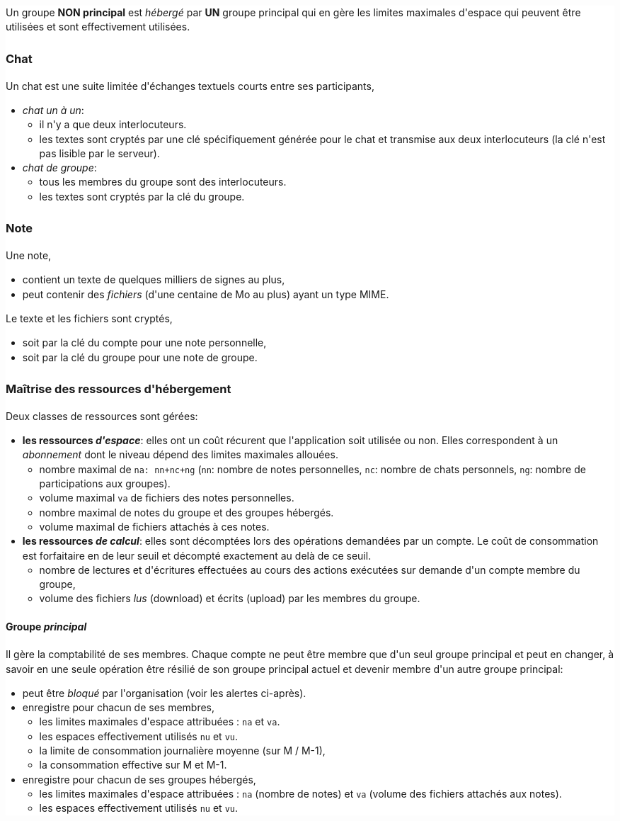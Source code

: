 Un groupe **NON principal** est _hébergé_ par **UN** groupe principal qui en gère les limites maximales d'espace qui peuvent être utilisées et sont effectivement utilisées.

### Chat
Un chat est une suite limitée d'échanges textuels courts entre ses participants,
- _chat un à un_:
  - il n'y a que deux interlocuteurs.
  - les textes sont cryptés par une clé spécifiquement générée pour le chat et transmise aux deux interlocuteurs (la clé n'est pas lisible par le serveur).
- _chat de groupe_:
  - tous les membres du groupe sont des interlocuteurs.
  - les textes sont cryptés par la clé du groupe.

### Note
Une note,
- contient un texte de quelques milliers de signes au plus,
- peut contenir des _fichiers_ (d'une centaine de Mo au plus) ayant un type MIME.

Le texte et les fichiers sont cryptés,
- soit par la clé du compte pour une note personnelle,
- soit par la clé du groupe pour une note de groupe.

### Maîtrise des ressources d'hébergement
Deux classes de ressources sont gérées:
- **les ressources _d'espace_**: elles ont un coût récurent que l'application soit utilisée ou non. Elles correspondent à un _abonnement_ dont le niveau dépend des limites maximales allouées.
  - nombre maximal de `na: nn+nc+ng` (`nn`: nombre de notes personnelles, `nc`: nombre de chats personnels, `ng`: nombre de participations aux groupes).
  - volume maximal `va` de fichiers des notes personnelles.
  - nombre maximal de notes du groupe et des groupes hébergés.
  - volume maximal de fichiers attachés à ces notes.
- **les ressources _de calcul_**: elles sont décomptées lors des opérations demandées par un compte. Le coût de consommation est forfaitaire en de leur seuil et décompté exactement au delà de ce seuil.
  - nombre de lectures et d'écritures effectuées au cours des actions exécutées sur demande d'un compte membre du groupe,
  - volume des fichiers _lus_ (download) et écrits (upload) par les membres du groupe.

#### Groupe _principal_
Il gère la comptabilité de ses membres. Chaque compte ne peut être membre que d'un seul groupe principal et peut en changer, à savoir en une seule opération être résilié de son groupe principal actuel et devenir membre d'un autre groupe principal: 
- peut être _bloqué_ par l'organisation (voir les alertes ci-après).
- enregistre pour chacun de ses membres,
  - les limites maximales d'espace attribuées : `na` et `va`.
  - les espaces effectivement utilisés `nu` et `vu`.
  - la limite de consommation journalière moyenne (sur M / M-1),
  - la consommation effective sur M et M-1.
- enregistre pour chacun de ses groupes hébergés,
  - les limites maximales d'espace attribuées : `na` (nombre de notes) et `va` (volume des fichiers attachés aux notes).
  - les espaces effectivement utilisés `nu` et `vu`.
